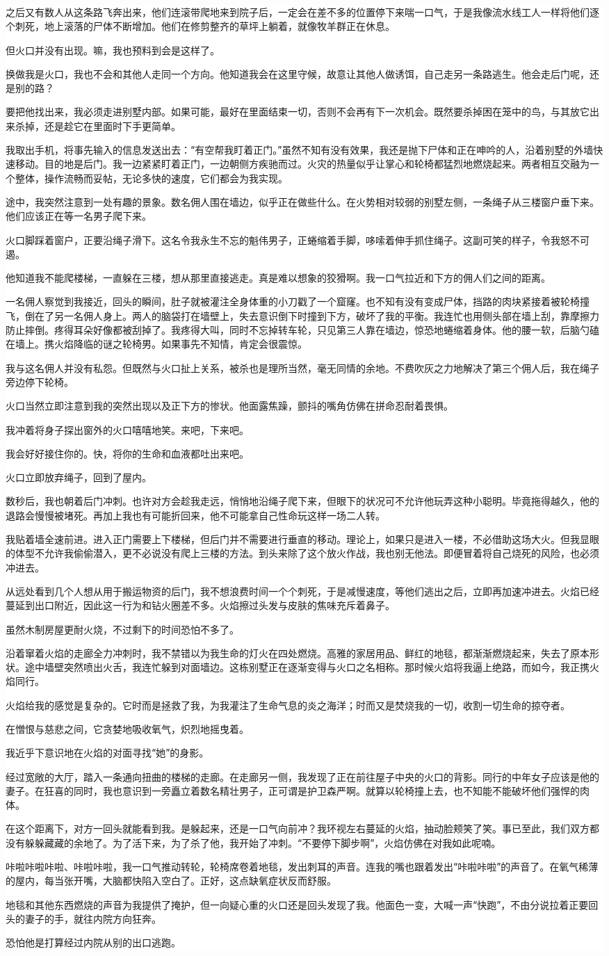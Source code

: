之后又有数人从这条路飞奔出来，他们连滚带爬地来到院子后，一定会在差不多的位置停下来喘一口气，于是我像流水线工人一样将他们逐个刺死，地上滚落的尸体不断增加。他们在修剪整齐的草坪上躺着，就像牧羊群正在休息。

但火口并没有出现。嘛，我也预料到会是这样了。

换做我是火口，我也不会和其他人走同一个方向。他知道我会在这里守候，故意让其他人做诱饵，自己走另一条路逃生。他会走后门呢，还是别的路？

要把他找出来，我必须走进别墅内部。如果可能，最好在里面结束一切，否则不会再有下一次机会。既然要杀掉困在笼中的鸟，与其放它出来杀掉，还是趁它在里面时下手更简单。

我取出手机，将事先输入的信息发送出去：“有空帮我盯着正门。”虽然不知有没有效果，我还是抛下尸体和正在呻吟的人，沿着别墅的外墙快速移动。目的地是后门。我一边紧紧盯着正门，一边朝侧方疾驰而过。火灾的热量似乎让掌心和轮椅都猛烈地燃烧起来。两者相互交融为一个整体，操作流畅而妥帖，无论多快的速度，它们都会为我实现。

途中，我突然注意到一处有趣的景象。数名佣人围在墙边，似乎正在做些什么。在火势相对较弱的别墅左侧，一条绳子从三楼窗户垂下来。他们应该正在等一名男子爬下来。

火口脚踩着窗户，正要沿绳子滑下。这名令我永生不忘的魁伟男子，正蜷缩着手脚，哆嗦着伸手抓住绳子。这副可笑的样子，令我怒不可遏。

他知道我不能爬楼梯，一直躲在三楼，想从那里直接逃走。真是难以想象的狡猾啊。我一口气拉近和下方的佣人们之间的距离。

一名佣人察觉到我接近，回头的瞬间，肚子就被灌注全身体重的小刀戳了一个窟窿。也不知有没有变成尸体，挡路的肉块紧接着被轮椅撞飞，倒在了另一名佣人身上。两人的脑袋打在墙壁上，失去意识倒下时撞到下方，破坏了我的平衡。我连忙也用侧头部在墙上刮，靠摩擦力防止摔倒。疼得耳朵好像都被刮掉了。我疼得大叫，同时不忘掉转车轮，只见第三人靠在墙边，惊恐地蜷缩着身体。他的腰一软，后脑勺磕在墙上。携火焰降临的谜之轮椅男。如果事先不知情，肯定会很震惊。

我与这名佣人并没有私怨。但既然与火口扯上关系，被杀也是理所当然，毫无同情的余地。不费吹灰之力地解决了第三个佣人后，我在绳子旁边停下轮椅。

火口当然立即注意到我的突然出现以及正下方的惨状。他面露焦躁，颤抖的嘴角仿佛在拼命忍耐着畏惧。

我冲着将身子探出窗外的火口嘻嘻地笑。来吧，下来吧。

我会好好接住你的。快，将你的生命和血液都吐出来吧。

火口立即放弃绳子，回到了屋内。

数秒后，我也朝着后门冲刺。也许对方会趁我走远，悄悄地沿绳子爬下来，但眼下的状况可不允许他玩弄这种小聪明。毕竟拖得越久，他的退路会慢慢被堵死。再加上我也有可能折回来，他不可能拿自己性命玩这样一场二人转。

我贴着墙全速前进。进入正门需要上下楼梯，但后门并不需要进行垂直的移动。理论上，如果只是进入一楼，不必借助这场大火。但我显眼的体型不允许我偷偷潜入，更不必说没有爬上三楼的方法。到头来除了这个放火作战，我也别无他法。即便冒着将自己烧死的风险，也必须冲进去。

从远处看到几个人想从用于搬运物资的后门，我不想浪费时间一个个刺死，于是减慢速度，等他们逃出之后，立即再加速冲进去。火焰已经蔓延到出口附近，因此这一行为和钻火圈差不多。火焰擦过头发与皮肤的焦味充斥着鼻子。

虽然木制房屋更耐火烧，不过剩下的时间恐怕不多了。

沿着窜着火焰的走廊全力冲刺时，我不禁错以为我生命的灯火在四处燃烧。高雅的家居用品、鲜红的地毯，都渐渐燃烧起来，失去了原本形状。途中墙壁突然喷出火舌，我连忙躲到对面墙边。这栋别墅正在逐渐变得与火口之名相称。那时候火焰将我逼上绝路，而如今，我正携火焰同行。

火焰给我的感觉是复杂的。它时而是拯救了我，为我灌注了生命气息的炎之海洋；时而又是焚烧我的一切，收割一切生命的掠夺者。

在憎恨与慈悲之间，它贪婪地吸收氧气，炽烈地摇曳着。

我近乎下意识地在火焰的对面寻找“她”的身影。

经过宽敞的大厅，踏入一条通向扭曲的楼梯的走廊。在走廊另一侧，我发现了正在前往屋子中央的火口的背影。同行的中年女子应该是他的妻子。在狂喜的同时，我也意识到一旁矗立着数名精壮男子，正可谓是护卫森严啊。就算以轮椅撞上去，也不知能不能破坏他们强悍的肉体。

在这个距离下，对方一回头就能看到我。是躲起来，还是一口气向前冲？我环视左右蔓延的火焰，抽动脸颊笑了笑。事已至此，我们双方都没有躲躲藏藏的余地了。为了活下来，为了杀了他，我开始了冲刺。“不要停下脚步啊”，火焰仿佛在对我如此呢喃。

咔啦咔啦咔啦、咔啦咔啦，我一口气推动转轮，轮椅席卷着地毯，发出刺耳的声音。连我的嘴也跟着发出“咔啦咔啦”的声音了。在氧气稀薄的屋内，每当张开嘴，大脑都快陷入空白了。正好，这点缺氧症状反而舒服。

地毯和其他东西燃烧的声音为我提供了掩护，但一向疑心重的火口还是回头发现了我。他面色一变，大喊一声“快跑”，不由分说拉着正要回头的妻子的手，就往内院方向狂奔。

恐怕他是打算经过内院从别的出口逃跑。
